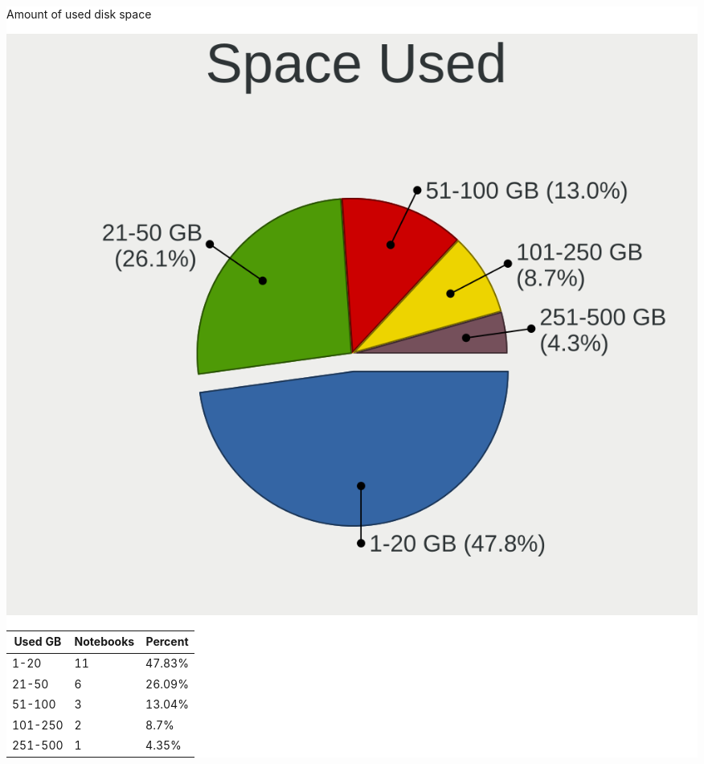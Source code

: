Amount of used disk space

![Space Used](./images/pie_chart/drive_space_used.svg)


| Used GB | Notebooks | Percent |
|---------|-----------|---------|
| 1-20    | 11        | 47.83%  |
| 21-50   | 6         | 26.09%  |
| 51-100  | 3         | 13.04%  |
| 101-250 | 2         | 8.7%    |
| 251-500 | 1         | 4.35%   |
